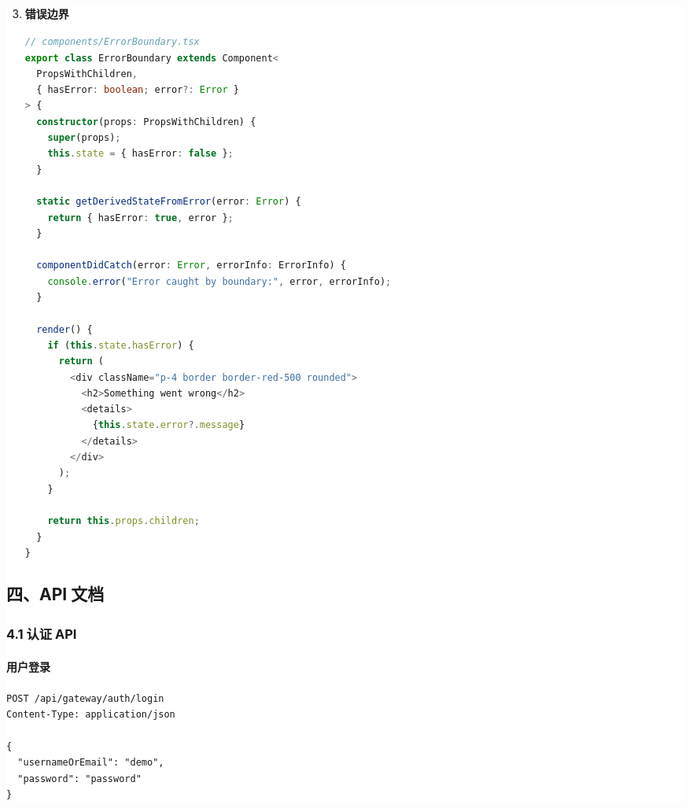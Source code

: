 3. **错误边界**
   ```typescript
   // components/ErrorBoundary.tsx
   export class ErrorBoundary extends Component<
     PropsWithChildren,
     { hasError: boolean; error?: Error }
   > {
     constructor(props: PropsWithChildren) {
       super(props);
       this.state = { hasError: false };
     }

     static getDerivedStateFromError(error: Error) {
       return { hasError: true, error };
     }

     componentDidCatch(error: Error, errorInfo: ErrorInfo) {
       console.error("Error caught by boundary:", error, errorInfo);
     }

     render() {
       if (this.state.hasError) {
         return (
           <div className="p-4 border border-red-500 rounded">
             <h2>Something went wrong</h2>
             <details>
               {this.state.error?.message}
             </details>
           </div>
         );
       }

       return this.props.children;
     }
   }
   ```

## 四、API 文档

### 4.1 认证 API

#### 用户登录
```http
POST /api/gateway/auth/login
Content-Type: application/json

{
  "usernameOrEmail": "demo",
  "password": "password"
}
```
